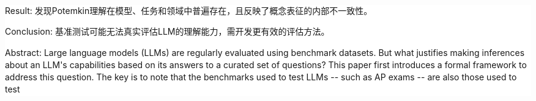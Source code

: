 Result: 发现Potemkin理解在模型、任务和领域中普遍存在，且反映了概念表征的内部不一致性。

Conclusion: 基准测试可能无法真实评估LLM的理解能力，需开发更有效的评估方法。

Abstract: Large language models (LLMs) are regularly evaluated using benchmark
datasets. But what justifies making inferences about an LLM's capabilities
based on its answers to a curated set of questions? This paper first introduces
a formal framework to address this question. The key is to note that the
benchmarks used to test LLMs -- such as AP exams -- are also those used to test
